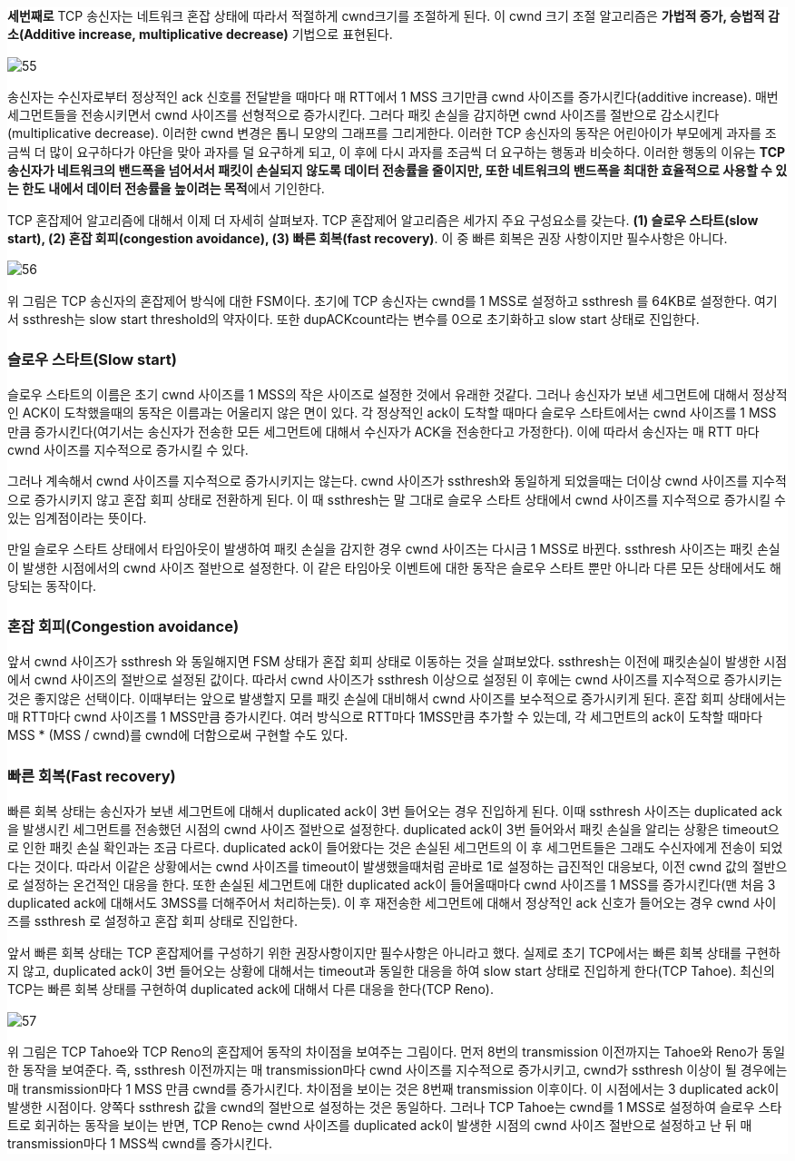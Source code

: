 **세번째로** TCP 송신자는 네트워크 혼잡 상태에 따라서 적절하게 cwnd크기를 조절하게 된다. 이 cwnd 크기 조절 알고리즘은 **가법적 증가, 승법적 감소(Additive increase, multiplicative decrease)** 기법으로 표현된다.

![55](https://user-images.githubusercontent.com/31771548/91964481-2148bf80-ed4a-11ea-8e9b-9237f04030c8.png)

송신자는 수신자로부터 정상적인 ack 신호를 전달받을 때마다 매 RTT에서 1 MSS 크기만큼 cwnd 사이즈를 증가시킨다(additive increase). 매번 세그먼트들을 전송시키면서 cwnd 사이즈를 선형적으로 증가시킨다. 그러다 패킷 손실을 감지하면 cwnd 사이즈를 절반으로 감소시킨다(multiplicative decrease). 이러한 cwnd 변경은 톱니 모양의 그래프를 그리게한다. 이러한 TCP 송신자의 동작은 어린아이가 부모에게 과자를 조금씩 더 많이 요구하다가 야단을 맞아 과자를 덜 요구하게 되고, 이 후에 다시 과자를 조금씩 더 요구하는 행동과 비슷하다. 이러한 행동의 이유는 **TCP 송신자가 네트워크의 밴드폭을 넘어서서 패킷이 손실되지 않도록 데이터 전송률을 줄이지만, 또한 네트워크의 밴드폭을 최대한 효율적으로 사용할 수 있는 한도 내에서 데이터 전송률을 높이려는 목적**에서 기인한다.

TCP 혼잡제어 알고리즘에 대해서 이제 더 자세히 살펴보자. TCP 혼잡제어 알고리즘은 세가지 주요 구성요소를 갖는다. **(1) 슬로우 스타트(slow start), (2) 혼잡 회피(congestion avoidance), (3) 빠른 회복(fast recovery)**. 이 중 빠른 회복은 권장 사항이지만 필수사항은 아니다.

![56](https://user-images.githubusercontent.com/31771548/91964482-21e15600-ed4a-11ea-9cf6-b6504d50e92c.png)

위 그림은 TCP 송신자의 혼잡제어 방식에 대한 FSM이다. 초기에 TCP 송신자는 cwnd를 1 MSS로 설정하고 ssthresh 를 64KB로 설정한다. 여기서 ssthresh는 slow start threshold의 약자이다. 또한 dupACKcount라는 변수를 0으로 초기화하고 slow start 상태로 진입한다.

### 슬로우 스타트(Slow start)

슬로우 스타트의 이름은 초기 cwnd 사이즈를 1 MSS의 작은 사이즈로 설정한 것에서 유래한 것같다. 그러나 송신자가 보낸 세그먼트에 대해서 정상적인 ACK이 도착했을때의 동작은 이름과는 어울리지 않은 면이 있다. 각 정상적인 ack이 도착할 때마다 슬로우 스타트에서는 cwnd 사이즈를 1 MSS만큼 증가시킨다(여기서는 송신자가 전송한 모든 세그먼트에 대해서 수신자가 ACK을 전송한다고 가정한다). 이에 따라서 송신자는 매 RTT 마다 cwnd 사이즈를 지수적으로 증가시킬 수 있다.

그러나 계속해서 cwnd 사이즈를 지수적으로 증가시키지는 않는다. cwnd 사이즈가 ssthresh와 동일하게 되었을때는 더이상 cwnd 사이즈를 지수적으로 증가시키지 않고 혼잡 회피 상태로 전환하게 된다. 이 때 ssthresh는 말 그대로 슬로우 스타트 상태에서 cwnd 사이즈를 지수적으로 증가시킬 수 있는 임계점이라는 뜻이다.

만일 슬로우 스타트 상태에서 타임아웃이 발생하여 패킷 손실을 감지한 경우 cwnd 사이즈는 다시금 1 MSS로 바뀐다. ssthresh 사이즈는 패킷 손실이 발생한 시점에서의 cwnd 사이즈 절반으로 설정한다. 이 같은 타임아웃 이벤트에 대한 동작은 슬로우 스타트 뿐만 아니라 다른 모든 상태에서도 해당되는 동작이다.

### 혼잡 회피(Congestion avoidance)

앞서 cwnd 사이즈가 ssthresh 와 동일해지면 FSM 상태가 혼잡 회피 상태로 이동하는 것을 살펴보았다. ssthresh는 이전에 패킷손실이 발생한 시점에서 cwnd 사이즈의 절반으로 설정된 값이다. 따라서 cwnd 사이즈가 ssthresh 이상으로 설정된 이 후에는 cwnd 사이즈를 지수적으로 증가시키는 것은 좋지않은 선택이다. 이때부터는 앞으로 발생할지 모를 패킷 손실에 대비해서 cwnd 사이즈를 보수적으로 증가시키게 된다. 혼잡 회피 상태에서는 매 RTT마다 cwnd 사이즈를 1 MSS만큼 증가시킨다. 여러 방식으로 RTT마다 1MSS만큼 추가할 수 있는데, 각 세그먼트의 ack이 도착할 때마다 MSS * (MSS / cwnd)를 cwnd에 더함으로써 구현할 수도 있다.

### 빠른 회복(Fast recovery)

빠른 회복 상태는 송신자가 보낸 세그먼트에 대해서 duplicated ack이 3번 들어오는 경우 진입하게 된다. 이때 ssthresh 사이즈는 duplicated ack을 발생시킨 세그먼트를 전송했던 시점의 cwnd 사이즈 절반으로 설정한다. duplicated ack이 3번 들어와서 패킷 손실을 알리는 상황은 timeout으로 인한 패킷 손실 확인과는 조금 다르다. duplicated ack이 들어왔다는 것은 손실된 세그먼트의 이 후 세그먼트들은 그래도 수신자에게 전송이 되었다는 것이다. 따라서 이같은 상황에서는 cwnd 사이즈를 timeout이 발생했을때처럼 곧바로 1로 설정하는 급진적인 대응보다, 이전 cwnd 값의 절반으로 설정하는 온건적인 대응을 한다. 또한 손실된 세그먼트에 대한 duplicated ack이 들어올때마다 cwnd 사이즈를 1 MSS를 증가시킨다(맨 처음 3 duplicated ack에 대해서도 3MSS를 더해주어서 처리하는듯). 이 후 재전송한 세그먼트에 대해서 정상적인 ack 신호가 들어오는 경우 cwnd 사이즈를 ssthresh 로 설정하고 혼잡 회피 상태로 진입한다.

앞서 빠른 회복 상태는 TCP 혼잡제어를 구성하기 위한 권장사항이지만 필수사항은 아니라고 했다. 실제로 초기 TCP에서는 빠른 회복 상태를 구현하지 않고, duplicated ack이 3번 들어오는 상황에 대해서는 timeout과 동일한 대응을 하여 slow start 상태로 진입하게 한다(TCP Tahoe). 최신의 TCP는 빠른 회복 상태를 구현하여 duplicated ack에 대해서 다른 대응을 한다(TCP Reno).

![57](https://user-images.githubusercontent.com/31771548/91964483-2279ec80-ed4a-11ea-84fd-9dd3edd990de.png)

위 그림은 TCP Tahoe와 TCP Reno의 혼잡제어 동작의 차이점을 보여주는 그림이다. 먼저 8번의 transmission 이전까지는 Tahoe와 Reno가 동일한 동작을 보여준다. 즉, ssthresh 이전까지는 매 transmission마다 cwnd 사이즈를 지수적으로 증가시키고, cwnd가 ssthresh 이상이 될 경우에는 매 transmission마다 1 MSS 만큼 cwnd를 증가시킨다. 차이점을 보이는 것은 8번째 transmission 이후이다. 이 시점에서는 3 duplicated ack이 발생한 시점이다. 양쪽다 ssthresh 값을 cwnd의 절반으로 설정하는 것은 동일하다. 그러나 TCP Tahoe는 cwnd를 1 MSS로 설정하여 슬로우 스타트로 회귀하는 동작을 보이는 반면, TCP Reno는 cwnd 사이즈를 duplicated ack이 발생한 시점의 cwnd 사이즈 절반으로 설정하고 난 뒤 매 transmission마다 1 MSS씩 cwnd를 증가시킨다.
